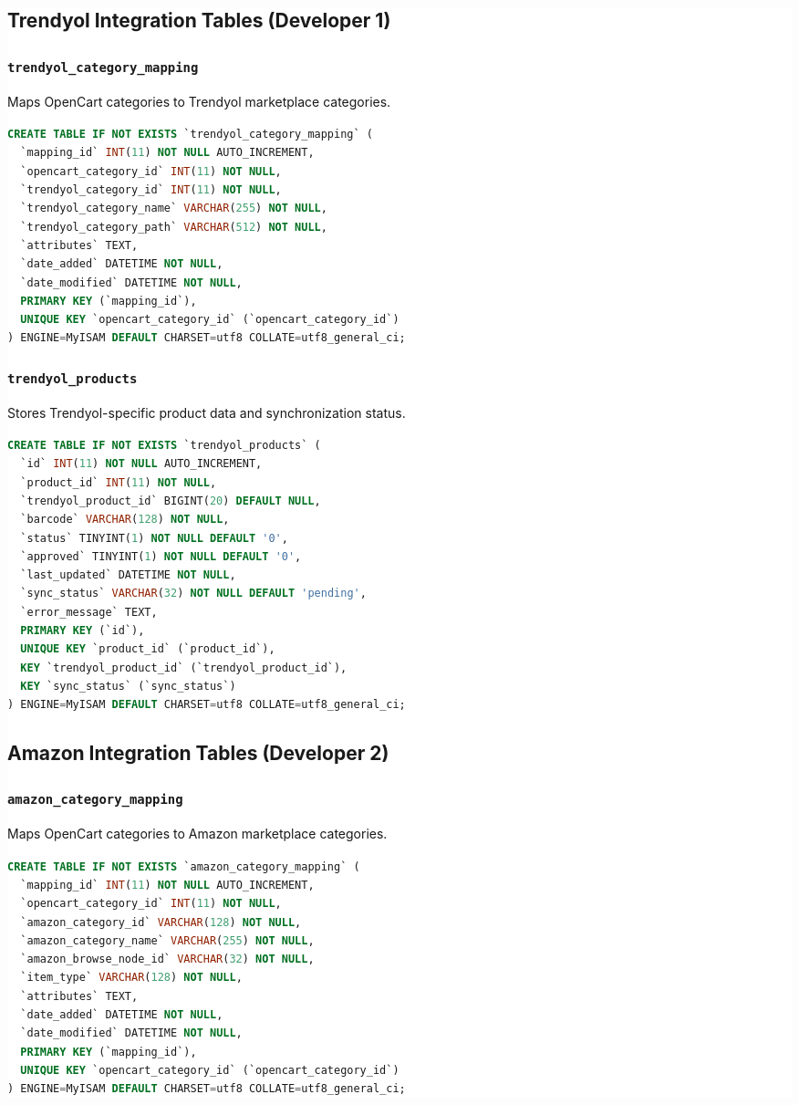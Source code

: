 ```sql
```

## Trendyol Integration Tables (Developer 1)

### `trendyol_category_mapping`

Maps OpenCart categories to Trendyol marketplace categories.

```sql
CREATE TABLE IF NOT EXISTS `trendyol_category_mapping` (
  `mapping_id` INT(11) NOT NULL AUTO_INCREMENT,
  `opencart_category_id` INT(11) NOT NULL,
  `trendyol_category_id` INT(11) NOT NULL,
  `trendyol_category_name` VARCHAR(255) NOT NULL,
  `trendyol_category_path` VARCHAR(512) NOT NULL,
  `attributes` TEXT,
  `date_added` DATETIME NOT NULL,
  `date_modified` DATETIME NOT NULL,
  PRIMARY KEY (`mapping_id`),
  UNIQUE KEY `opencart_category_id` (`opencart_category_id`)
) ENGINE=MyISAM DEFAULT CHARSET=utf8 COLLATE=utf8_general_ci;
```

### `trendyol_products`

Stores Trendyol-specific product data and synchronization status.

```sql
CREATE TABLE IF NOT EXISTS `trendyol_products` (
  `id` INT(11) NOT NULL AUTO_INCREMENT,
  `product_id` INT(11) NOT NULL,
  `trendyol_product_id` BIGINT(20) DEFAULT NULL,
  `barcode` VARCHAR(128) NOT NULL,
  `status` TINYINT(1) NOT NULL DEFAULT '0',
  `approved` TINYINT(1) NOT NULL DEFAULT '0',
  `last_updated` DATETIME NOT NULL,
  `sync_status` VARCHAR(32) NOT NULL DEFAULT 'pending',
  `error_message` TEXT,
  PRIMARY KEY (`id`),
  UNIQUE KEY `product_id` (`product_id`),
  KEY `trendyol_product_id` (`trendyol_product_id`),
  KEY `sync_status` (`sync_status`)
) ENGINE=MyISAM DEFAULT CHARSET=utf8 COLLATE=utf8_general_ci;
```

## Amazon Integration Tables (Developer 2)

### `amazon_category_mapping`

Maps OpenCart categories to Amazon marketplace categories.

```sql
CREATE TABLE IF NOT EXISTS `amazon_category_mapping` (
  `mapping_id` INT(11) NOT NULL AUTO_INCREMENT,
  `opencart_category_id` INT(11) NOT NULL,
  `amazon_category_id` VARCHAR(128) NOT NULL,
  `amazon_category_name` VARCHAR(255) NOT NULL,
  `amazon_browse_node_id` VARCHAR(32) NOT NULL,
  `item_type` VARCHAR(128) NOT NULL,
  `attributes` TEXT,
  `date_added` DATETIME NOT NULL,
  `date_modified` DATETIME NOT NULL,
  PRIMARY KEY (`mapping_id`),
  UNIQUE KEY `opencart_category_id` (`opencart_category_id`)
) ENGINE=MyISAM DEFAULT CHARSET=utf8 COLLATE=utf8_general_ci;
```